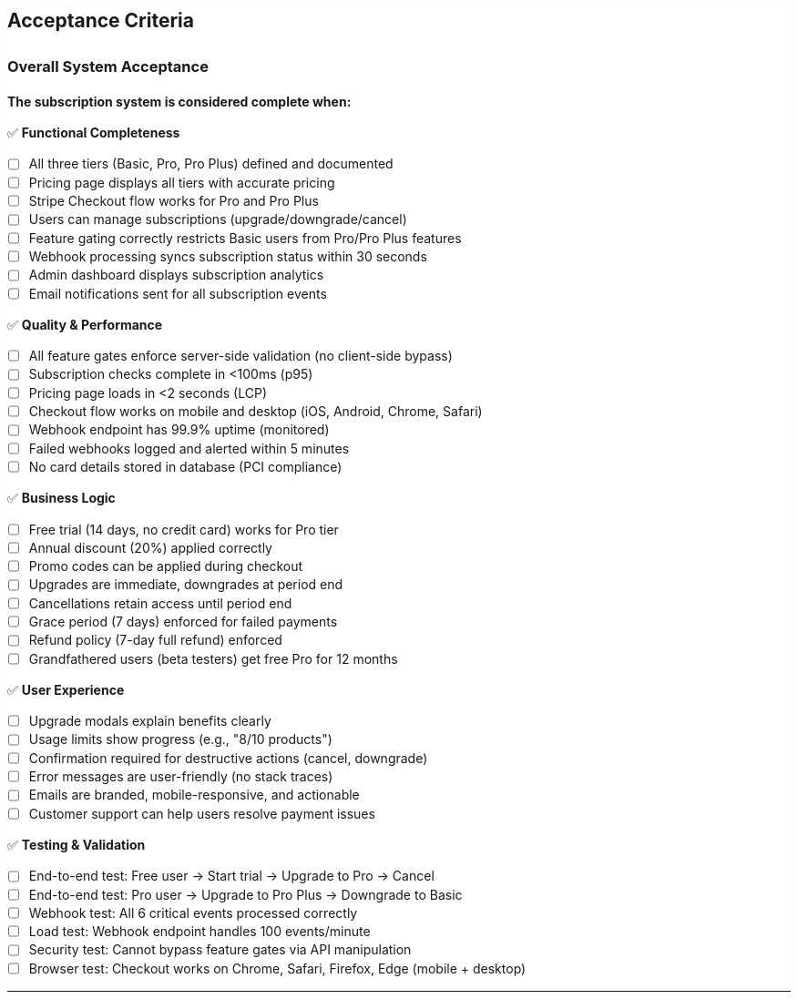 
## Acceptance Criteria

### Overall System Acceptance

**The subscription system is considered complete when:**

✅ **Functional Completeness**
- [ ] All three tiers (Basic, Pro, Pro Plus) defined and documented
- [ ] Pricing page displays all tiers with accurate pricing
- [ ] Stripe Checkout flow works for Pro and Pro Plus
- [ ] Users can manage subscriptions (upgrade/downgrade/cancel)
- [ ] Feature gating correctly restricts Basic users from Pro/Pro Plus features
- [ ] Webhook processing syncs subscription status within 30 seconds
- [ ] Admin dashboard displays subscription analytics
- [ ] Email notifications sent for all subscription events

✅ **Quality & Performance**
- [ ] All feature gates enforce server-side validation (no client-side bypass)
- [ ] Subscription checks complete in <100ms (p95)
- [ ] Pricing page loads in <2 seconds (LCP)
- [ ] Checkout flow works on mobile and desktop (iOS, Android, Chrome, Safari)
- [ ] Webhook endpoint has 99.9% uptime (monitored)
- [ ] Failed webhooks logged and alerted within 5 minutes
- [ ] No card details stored in database (PCI compliance)

✅ **Business Logic**
- [ ] Free trial (14 days, no credit card) works for Pro tier
- [ ] Annual discount (20%) applied correctly
- [ ] Promo codes can be applied during checkout
- [ ] Upgrades are immediate, downgrades at period end
- [ ] Cancellations retain access until period end
- [ ] Grace period (7 days) enforced for failed payments
- [ ] Refund policy (7-day full refund) enforced
- [ ] Grandfathered users (beta testers) get free Pro for 12 months

✅ **User Experience**
- [ ] Upgrade modals explain benefits clearly
- [ ] Usage limits show progress (e.g., "8/10 products")
- [ ] Confirmation required for destructive actions (cancel, downgrade)
- [ ] Error messages are user-friendly (no stack traces)
- [ ] Emails are branded, mobile-responsive, and actionable
- [ ] Customer support can help users resolve payment issues

✅ **Testing & Validation**
- [ ] End-to-end test: Free user → Start trial → Upgrade to Pro → Cancel
- [ ] End-to-end test: Pro user → Upgrade to Pro Plus → Downgrade to Basic
- [ ] Webhook test: All 6 critical events processed correctly
- [ ] Load test: Webhook endpoint handles 100 events/minute
- [ ] Security test: Cannot bypass feature gates via API manipulation
- [ ] Browser test: Checkout works on Chrome, Safari, Firefox, Edge (mobile + desktop)

---
